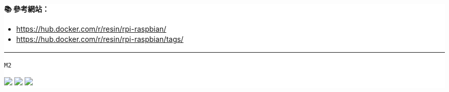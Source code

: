 #### :books: 參考網站：
- https://hub.docker.com/r/resin/rpi-raspbian/
- https://hub.docker.com/r/resin/rpi-raspbian/tags/

---

`M2`

<img src="http://i.imgur.com/C8jRmHu.png" width="200">

<img src="http://i.imgur.com/AtIVN6N.jpg" width="200">

<img src="http://i.imgur.com/T9fD1Nj.png" width="200">

